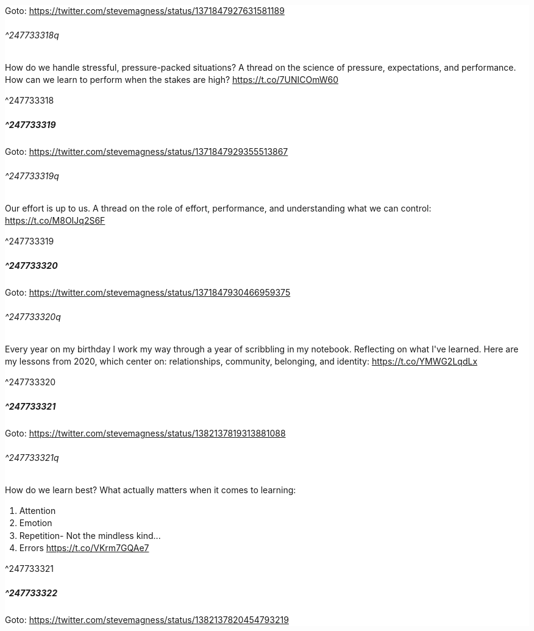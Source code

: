 
Goto: https://twitter.com/stevemagness/status/1371847927631581189  

###### ^247733318q

How do we handle stressful, pressure-packed situations?
A thread on the science of pressure, expectations, and performance. How can we learn to perform when the stakes are high?
https://t.co/7UNICOmW60 

^247733318

##### ^247733319


Goto: https://twitter.com/stevemagness/status/1371847929355513867  

###### ^247733319q

Our effort is up to us.
A thread on the role of effort, performance, and understanding what we can control: https://t.co/M8OIJq2S6F 

^247733319

##### ^247733320


Goto: https://twitter.com/stevemagness/status/1371847930466959375  

###### ^247733320q

Every year on my birthday I work my way through a year of scribbling in my notebook. Reflecting on what I've learned.
Here are my lessons from 2020, which center on: relationships, community, belonging, and identity:
https://t.co/YMWG2LqdLx 

^247733320

##### ^247733321


Goto: https://twitter.com/stevemagness/status/1382137819313881088  

###### ^247733321q

How do we learn best?
What actually matters when it comes to learning:
1. Attention
2. Emotion
3. Repetition- Not the mindless kind...
4. Errors
https://t.co/VKrm7GQAe7 

^247733321

##### ^247733322


Goto: https://twitter.com/stevemagness/status/1382137820454793219  
